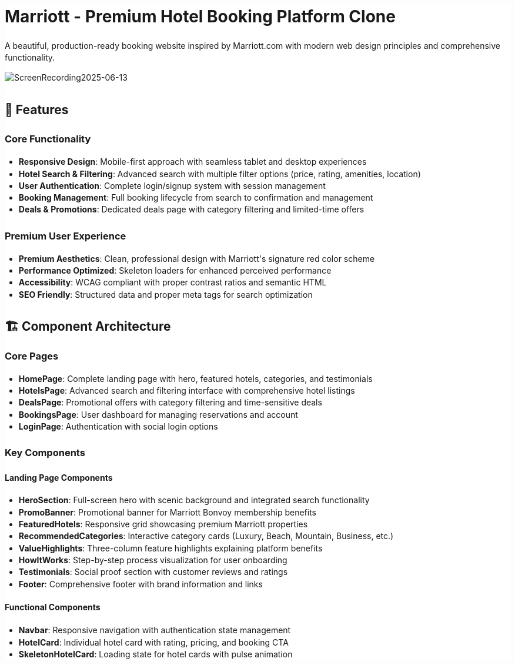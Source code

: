 # Marriott - Premium Hotel Booking Platform Clone

A beautiful, production-ready booking website inspired by Marriott.com with modern web design principles and comprehensive functionality.

![ScreenRecording2025-06-13](https://github.com/user-attachments/assets/3ae79e30-3d5d-4cc5-963a-21d9a506aab6)

## 🌟 Features

### Core Functionality
- **Responsive Design**: Mobile-first approach with seamless tablet and desktop experiences
- **Hotel Search & Filtering**: Advanced search with multiple filter options (price, rating, amenities, location)
- **User Authentication**: Complete login/signup system with session management
- **Booking Management**: Full booking lifecycle from search to confirmation and management
- **Deals & Promotions**: Dedicated deals page with category filtering and limited-time offers

### Premium User Experience
- **Premium Aesthetics**: Clean, professional design with Marriott's signature red color scheme
- **Performance Optimized**: Skeleton loaders for enhanced perceived performance
- **Accessibility**: WCAG compliant with proper contrast ratios and semantic HTML
- **SEO Friendly**: Structured data and proper meta tags for search optimization

## 🏗️ Component Architecture

### Core Pages
- **HomePage**: Complete landing page with hero, featured hotels, categories, and testimonials
- **HotelsPage**: Advanced search and filtering interface with comprehensive hotel listings
- **DealsPage**: Promotional offers with category filtering and time-sensitive deals
- **BookingsPage**: User dashboard for managing reservations and account
- **LoginPage**: Authentication with social login options

### Key Components

#### Landing Page Components
- **HeroSection**: Full-screen hero with scenic background and integrated search functionality
- **PromoBanner**: Promotional banner for Marriott Bonvoy membership benefits
- **FeaturedHotels**: Responsive grid showcasing premium Marriott properties
- **RecommendedCategories**: Interactive category cards (Luxury, Beach, Mountain, Business, etc.)
- **ValueHighlights**: Three-column feature highlights explaining platform benefits
- **HowItWorks**: Step-by-step process visualization for user onboarding
- **Testimonials**: Social proof section with customer reviews and ratings
- **Footer**: Comprehensive footer with brand information and links

#### Functional Components
- **Navbar**: Responsive navigation with authentication state management
- **HotelCard**: Individual hotel card with rating, pricing, and booking CTA
- **SkeletonHotelCard**: Loading state for hotel cards with pulse animation
